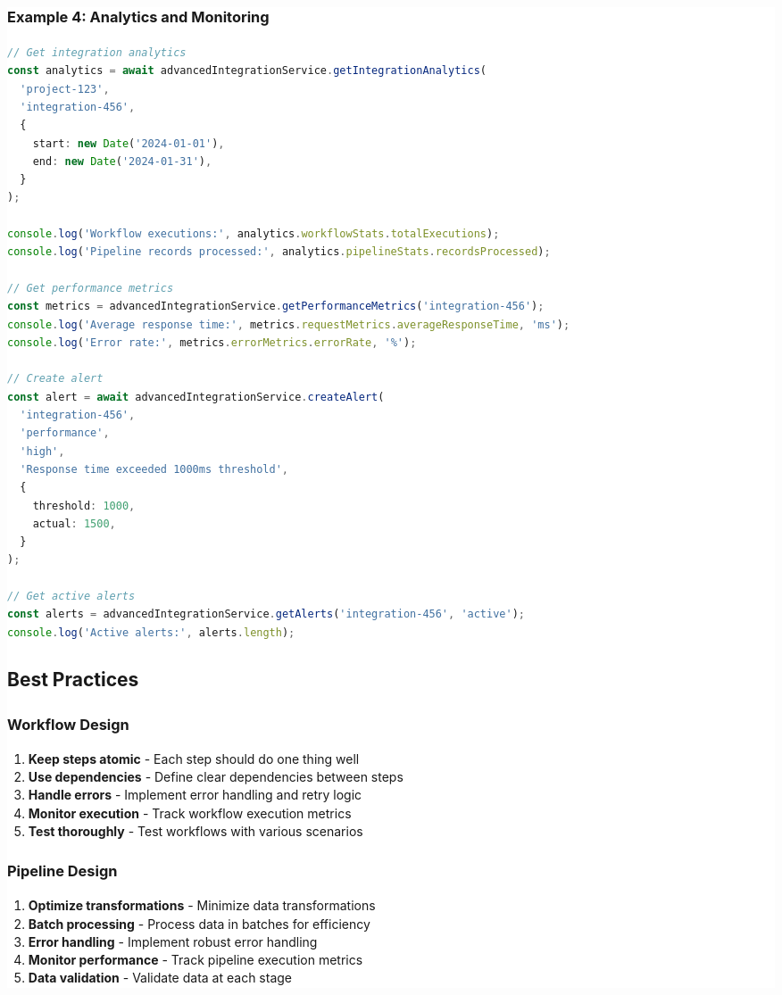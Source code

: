 ### Example 4: Analytics and Monitoring

```typescript
// Get integration analytics
const analytics = await advancedIntegrationService.getIntegrationAnalytics(
  'project-123',
  'integration-456',
  {
    start: new Date('2024-01-01'),
    end: new Date('2024-01-31'),
  }
);

console.log('Workflow executions:', analytics.workflowStats.totalExecutions);
console.log('Pipeline records processed:', analytics.pipelineStats.recordsProcessed);

// Get performance metrics
const metrics = advancedIntegrationService.getPerformanceMetrics('integration-456');
console.log('Average response time:', metrics.requestMetrics.averageResponseTime, 'ms');
console.log('Error rate:', metrics.errorMetrics.errorRate, '%');

// Create alert
const alert = await advancedIntegrationService.createAlert(
  'integration-456',
  'performance',
  'high',
  'Response time exceeded 1000ms threshold',
  {
    threshold: 1000,
    actual: 1500,
  }
);

// Get active alerts
const alerts = advancedIntegrationService.getAlerts('integration-456', 'active');
console.log('Active alerts:', alerts.length);
```

## Best Practices

### Workflow Design
1. **Keep steps atomic** - Each step should do one thing well
2. **Use dependencies** - Define clear dependencies between steps
3. **Handle errors** - Implement error handling and retry logic
4. **Monitor execution** - Track workflow execution metrics
5. **Test thoroughly** - Test workflows with various scenarios

### Pipeline Design
1. **Optimize transformations** - Minimize data transformations
2. **Batch processing** - Process data in batches for efficiency
3. **Error handling** - Implement robust error handling
4. **Monitor performance** - Track pipeline execution metrics
5. **Data validation** - Validate data at each stage
